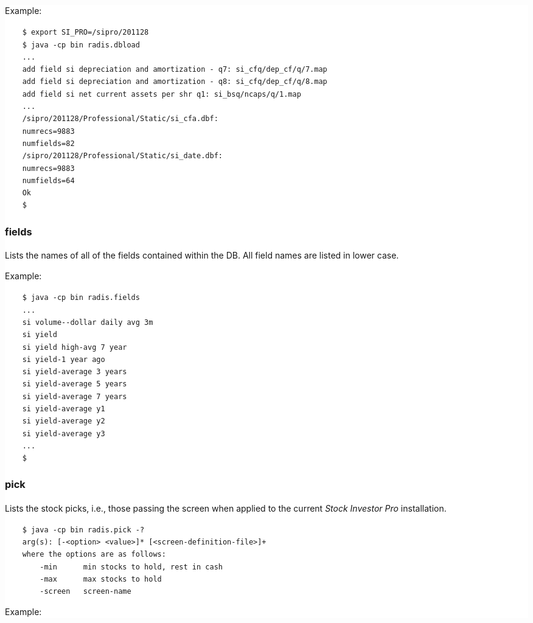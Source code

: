 Example:

		$ export SI_PRO=/sipro/201128
		$ java -cp bin radis.dbload
		...
		add field si depreciation and amortization - q7: si_cfq/dep_cf/q/7.map
		add field si depreciation and amortization - q8: si_cfq/dep_cf/q/8.map
		add field si net current assets per shr q1: si_bsq/ncaps/q/1.map
		...
		/sipro/201128/Professional/Static/si_cfa.dbf:
		numrecs=9883
		numfields=82
		/sipro/201128/Professional/Static/si_date.dbf:
		numrecs=9883
		numfields=64
		Ok
		$

### fields

Lists the names of all of the fields contained within the DB.  All field names are listed
in lower case.

Example:

		$ java -cp bin radis.fields
		...
		si volume--dollar daily avg 3m
		si yield
		si yield high-avg 7 year
		si yield-1 year ago
		si yield-average 3 years
		si yield-average 5 years
		si yield-average 7 years
		si yield-average y1
		si yield-average y2
		si yield-average y3
		...
		$

### pick

Lists the stock picks, i.e., those passing the screen when applied to the current
*Stock Investor Pro* installation.

		$ java -cp bin radis.pick -?
		arg(s): [-<option> <value>]* [<screen-definition-file>]+
		where the options are as follows:
			-min	  min stocks to hold, rest in cash
			-max	  max stocks to hold
			-screen	  screen-name

Example:


[RunRadis]: https://github.com/adamfocht/runradis "RunRadis"
[Stock Investor Pro]: https://www.aaii.com/stock-investor-pro "Stock Investor Pro"